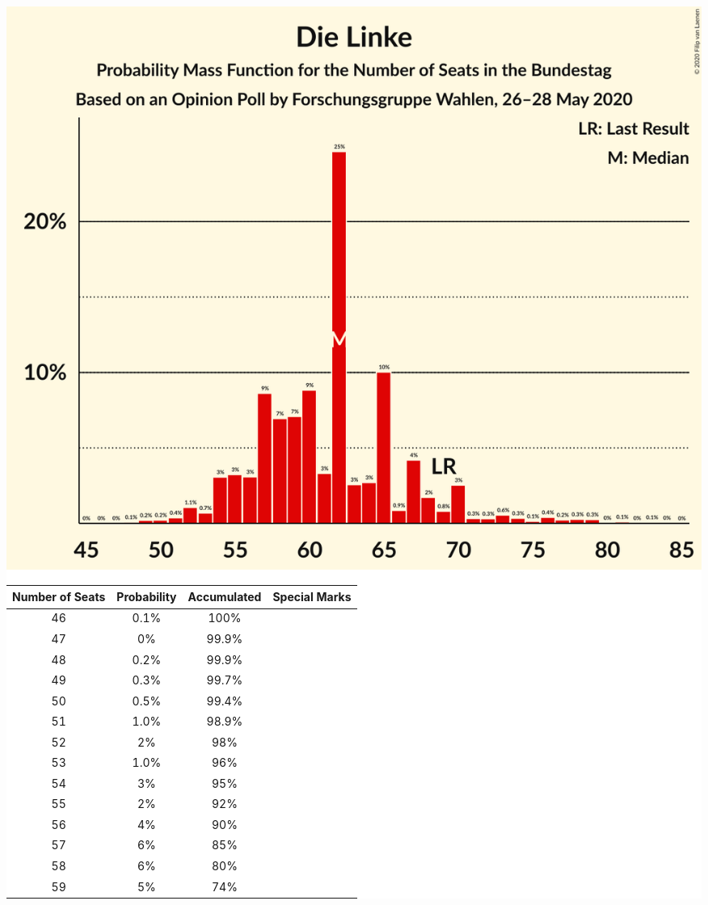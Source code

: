 ![Graph with seats probability mass function not yet produced](2020-05-28-ForschungsgruppeWahlen-seats-pmf-dielinke.png "Seats Probability Mass Function")

| Number of Seats | Probability | Accumulated | Special Marks |
|:---------------:|:-----------:|:-----------:|:-------------:|
| 46 | 0.1% | 100% |  |
| 47 | 0% | 99.9% |  |
| 48 | 0.2% | 99.9% |  |
| 49 | 0.3% | 99.7% |  |
| 50 | 0.5% | 99.4% |  |
| 51 | 1.0% | 98.9% |  |
| 52 | 2% | 98% |  |
| 53 | 1.0% | 96% |  |
| 54 | 3% | 95% |  |
| 55 | 2% | 92% |  |
| 56 | 4% | 90% |  |
| 57 | 6% | 85% |  |
| 58 | 6% | 80% |  |
| 59 | 5% | 74% |  |